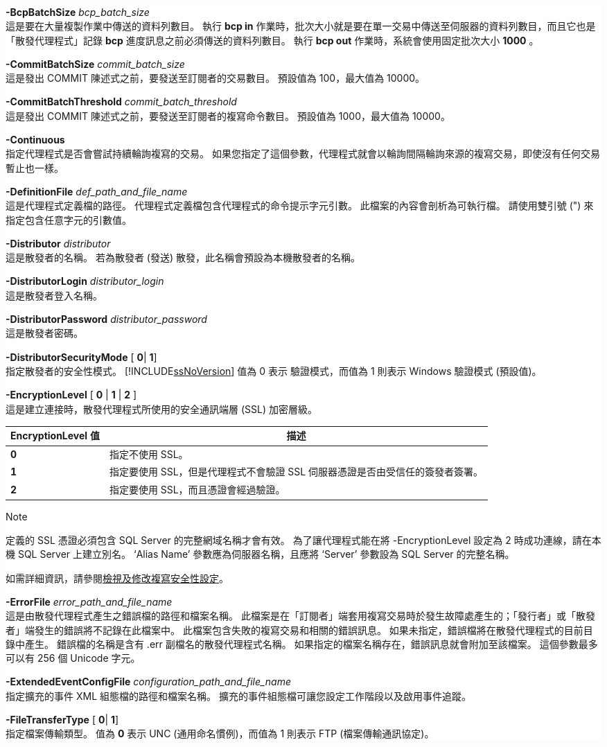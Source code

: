  **-BcpBatchSize** _bcp_batch_size_  
 這是要在大量複製作業中傳送的資料列數目。 執行 **bcp in** 作業時，批次大小就是要在單一交易中傳送至伺服器的資料列數目，而且它也是「散發代理程式」記錄 **bcp** 進度訊息之前必須傳送的資料列數目。 執行 **bcp out** 作業時，系統會使用固定批次大小 **1000** 。  
  
 **-CommitBatchSize** _commit_batch_size_  
 這是發出 COMMIT 陳述式之前，要發送至訂閱者的交易數目。 預設值為 100，最大值為 10000。
  
 **-CommitBatchThreshold**  _commit_batch_threshold_  
 這是發出 COMMIT 陳述式之前，要發送至訂閱者的複寫命令數目。 預設值為 1000，最大值為 10000。 
  
 **-Continuous**  
 指定代理程式是否會嘗試持續輪詢複寫的交易。 如果您指定了這個參數，代理程式就會以輪詢間隔輪詢來源的複寫交易，即使沒有任何交易暫止也一樣。  
  
 **-DefinitionFile** _def_path_and_file_name_  
 這是代理程式定義檔的路徑。 代理程式定義檔包含代理程式的命令提示字元引數。 此檔案的內容會剖析為可執行檔。 請使用雙引號 (") 來指定包含任意字元的引數值。  
  
 **-Distributor** _distributor_  
 這是散發者的名稱。 若為散發者 (發送) 散發，此名稱會預設為本機散發者的名稱。  
  
 **-DistributorLogin** _distributor_login_  
 這是散發者登入名稱。  
  
 **-DistributorPassword** _distributor_password_  
 這是散發者密碼。  
  
 **-DistributorSecurityMode** [ **0**| **1**]  
 指定散發者的安全性模式。 [!INCLUDE[ssNoVersion](../../../includes/ssnoversion-md.md)] 值為 0 表示  驗證模式，而值為 1 則表示 Windows 驗證模式 (預設值)。  
  
 **-EncryptionLevel** [ **0** | **1** | **2** ]  
 這是建立連接時，散發代理程式所使用的安全通訊端層 (SSL) 加密層級。  
  
|EncryptionLevel 值|描述|  
|---------------------------|-----------------|  
|**0**|指定不使用 SSL。|  
|**1**|指定要使用 SSL，但是代理程式不會驗證 SSL 伺服器憑證是否由受信任的簽發者簽署。|  
|**2**|指定要使用 SSL，而且憑證會經過驗證。|  
 
 > [!NOTE]  
 >  定義的 SSL 憑證必須包含 SQL Server 的完整網域名稱才會有效。 為了讓代理程式能在將 -EncryptionLevel 設定為 2 時成功連線，請在本機 SQL Server 上建立別名。 ‘Alias Name’ 參數應為伺服器名稱，且應將 ‘Server’ 參數設為 SQL Server 的完整名稱。

 如需詳細資訊，請參閱[檢視及修改複寫安全性設定](../../../relational-databases/replication/security/view-and-modify-replication-security-settings.md)。  
  
 **-ErrorFile** _error_path_and_file_name_  
 這是由散發代理程式產生之錯誤檔的路徑和檔案名稱。 此檔案是在「訂閱者」端套用複寫交易時於發生故障處產生的；「發行者」或「散發者」端發生的錯誤將不記錄在此檔案中。 此檔案包含失敗的複寫交易和相關的錯誤訊息。 如果未指定，錯誤檔將在散發代理程式的目前目錄中產生。 錯誤檔的名稱是含有 .err 副檔名的散發代理程式名稱。 如果指定的檔案名稱存在，錯誤訊息就會附加至該檔案。 這個參數最多可以有 256 個 Unicode 字元。  
  
 **-ExtendedEventConfigFile** _configuration_path_and_file_name_  
 指定擴充的事件 XML 組態檔的路徑和檔案名稱。 擴充的事件組態檔可讓您設定工作階段以及啟用事件追蹤。  
  
 **-FileTransferType** [ **0**| **1**]  
 指定檔案傳輸類型。  值為 **0** 表示 UNC (通用命名慣例)，而值為 1 則表示 FTP (檔案傳輸通訊協定)。  
  